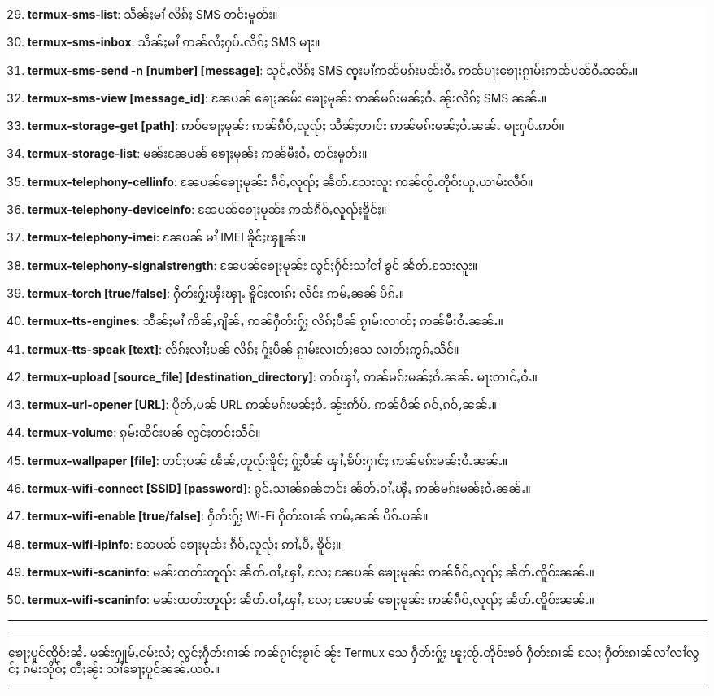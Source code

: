 
29. **termux-sms-list**: သဵၼ်ႈမၢႆ လိၵ်ႈ SMS တင်းမူတ်း။

30. **termux-sms-inbox**: သဵၼ်ႈမၢႆ ဢၼ်လႆႈႁပ်ႉလိၵ်ႈ SMS မႃး။

31. **termux-sms-send -n [number] [message]**: သူင်ႇလိၵ်ႈ SMS ၸူးမၢႆဢၼ်မၵ်းမၼ်ႈဝႆႉ ဢၼ်ပႃးၶေႃႈၵႂၢမ်းဢၼ်ပၼ်ဝႆႉၼၼ်ႉ။

32. **termux-sms-view [message_id]**: ၼႄပၼ် ၶေႃႈၼမ်း ၶေႃႈမုၼ်း ဢၼ်မၵ်းမၼ်ႈဝႆႉ ၼႂ်းလိၵ်ႈ SMS ၼၼ်ႉ။

33. **termux-storage-get [path]**: ဢဝ်ၶေႃႈမုၼ်း ဢၼ်ၵဵဝ်ႇလူၺ်ႈ သဵၼ်ႈတၢင်း ဢၼ်မၵ်းမၼ်ႈဝႆႉၼၼ်ႉ မႃးႁပ်ႉဢဝ်။

34. **termux-storage-list**: မၼ်းၼႄပၼ် ၶေႃႈမုၼ်း ဢၼ်မီးဝႆႉ တင်းမူတ်း။

35. **termux-telephony-cellinfo**: ၼႄပၼ်ၶေႃႈမုၼ်း ၵဵဝ်ႇလူၺ်ႈ ၼႅတ်ႉသႄးလူး ဢၼ်ၸႂ်ႉတိုဝ်းယူႇယၢမ်းလဵဝ်။

36. **termux-telephony-deviceinfo**: ၼႄပၼ်ၶေႃႈမုၼ်း ဢၼ်ၵဵဝ်ႇလူၺ်ႈၶိူင်ႈ။

37. **termux-telephony-imei**: ၼႄပၼ် မၢႆ IMEI ၶိူင်ႈၾူၼ်း။

38. **termux-telephony-signalstrength**: ၼႄပၼ်ၶေႃႈမုၼ်း လွင်ႈႁႅင်းသၢႆငၢႆ ၶွင် ၼႅတ်ႉသႄးလူး။

39. **termux-torch [true/false]**: ႁဵတ်းႁႂ်ႈၾႆးၾႃႉ ၶိူင်ႈၸၢၵ်ႈ လႅင်း ဢမ်ႇၼၼ် ပိၵ်ႉ။

40. **termux-tts-engines**: သဵၼ်ႈမၢႆ ဢိၼ်ႇၵျိၼ်ႇ ဢၼ်ႁဵတ်းႁႂ်ႈ လိၵ်ႈပဵၼ် ၵႂၢမ်းလၢတ်ႈ ဢၼ်မီးဝႆႉၼၼ်ႉ။

41. **termux-tts-speak [text]**: လႅၵ်ႈလၢႆႈပၼ် လိၵ်ႈ ႁႂ်ႈပဵၼ် ၵႂၢမ်းလၢတ်ႈသေ လၢတ်ႈဢွၵ်ႇသဵင်။

42. **termux-upload [source_file] [destination_directory]**: ဢဝ်ၾၢႆႇ ဢၼ်မၵ်းမၼ်ႈဝႆႉၼၼ်ႉ မႃးတၢင်ႇဝႆႉ။

43. **termux-url-opener [URL]**: ပိုတ်ႇပၼ် URL ဢၼ်မၵ်းမၼ်ႈဝႆႉ ၼႂ်းဢႅပ်ႉ ဢၼ်ပဵၼ် ၵဝ်ႇၵဝ်ႇၼၼ်ႉ။

44. **termux-volume**: ၵုမ်းထိင်းပၼ် လွင်ႈတင်ႈသဵင်။

45. **termux-wallpaper [file]**: တင်ႈပၼ် ၽႅၼ်ႇတူၺ်းၶိူင်ႈ ႁႂ်ႈပဵၼ် ၾၢႆႇၶႅပ်းႁၢင်ႈ ဢၼ်မၵ်းမၼ်ႈဝႆႉၼၼ်ႉ။

46. **termux-wifi-connect [SSID] [password]**: ၵွင်ႉသၢၼ်ၵၼ်တင်း ၼႅတ်ႉဝၢႆႇၾီႇ ဢၼ်မၵ်းမၼ်ႈဝႆႉၼၼ်ႉ။

47. **termux-wifi-enable [true/false]**: ႁဵတ်းႁႂ်ႈ Wi-Fi ႁဵတ်းၵၢၼ် ဢမ်ႇၼၼ် ပိၵ်ႉပၼ်။

48. **termux-wifi-ipinfo**: ၼႄပၼ် ၶေႃႈမုၼ်း ၵဵဝ်ႇလူၺ်ႈ ဢၢႆႇပီႇ ၶိူင်ႈ။

49. **termux-wifi-scaninfo**: မၼ်းထတ်းတူၺ်း ၼႅတ်ႉဝၢႆႇၾၢႆႇ လႄႈ ၼႄပၼ် ၶေႃႈမုၼ်း ဢၼ်ၵဵဝ်ႇလူၺ်ႈ ၼႅတ်ႉၸိူဝ်းၼၼ်ႉ။

50. **termux-wifi-scaninfo**: မၼ်းထတ်းတူၺ်း ၼႅတ်ႉဝၢႆႇၾၢႆႇ လႄႈ ၼႄပၼ် ၶေႃႈမုၼ်း ဢၼ်ၵဵဝ်ႇလူၺ်ႈ ၼႅတ်ႉၸိူဝ်းၼၼ်ႉ။
___
___

ၶေႃႈပူင်ၸိူဝ်းၼႆႉ မၼ်းႁူမ်ႇငမ်းလႆႈ လွင်ႈႁဵတ်းၵၢၼ် ဢၼ်ၵႂၢင်ႈၶႂၢင် ၼႂ်း Termux သေ ႁဵတ်းႁႂ်ႈ ၽူႈၸႂ်ႉတိုဝ်းၶဝ် ႁဵတ်းၵၢၼ် လႄႈ ႁဵတ်းၵၢၼ်လၢႆလၢႆလွင်ႈ ၵမ်းသိုဝ်ႈ တီႈၼႂ်း သၢႆၶေႃႈပူင်ၼၼ်ႉယဝ်ႉ။
___